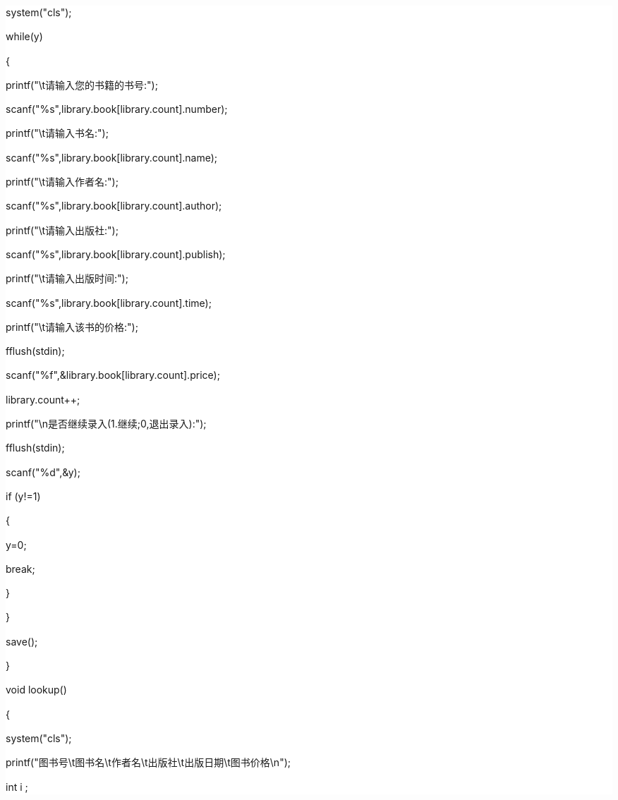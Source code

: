 system("cls");

while(y)

{

printf("\t请输入您的书籍的书号:");

scanf("%s",library.book[library.count].number);

printf("\t请输入书名:");

scanf("%s",library.book[library.count].name);

printf("\t请输入作者名:");

scanf("%s",library.book[library.count].author);

printf("\t请输入出版社:");

scanf("%s",library.book[library.count].publish);

printf("\t请输入出版时间:");

scanf("%s",library.book[library.count].time);

printf("\t请输入该书的价格:");

fflush(stdin);

scanf("%f",&library.book[library.count].price);

library.count++;

printf("\n是否继续录入(1.继续;0,退出录入):");

fflush(stdin);

scanf("%d",&y);

if (y!=1)

{

y=0;

break;

}

}

save();

}

void lookup()

{

system("cls");

printf("图书号\t图书名\t作者名\t出版社\t出版日期\t图书价格\n");

int i ;
